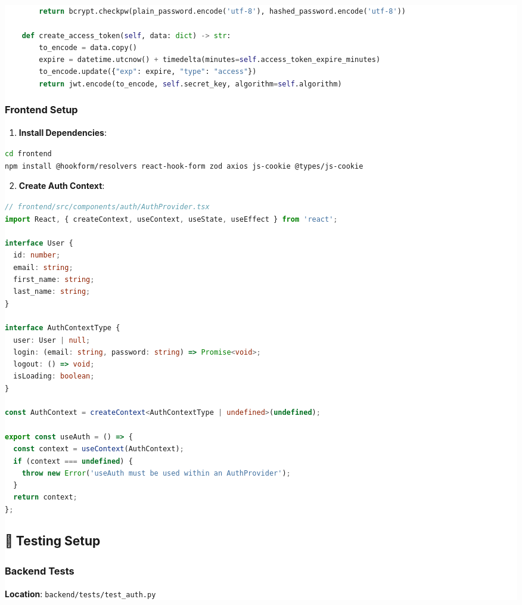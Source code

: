 ```python
        return bcrypt.checkpw(plain_password.encode('utf-8'), hashed_password.encode('utf-8'))
    
    def create_access_token(self, data: dict) -> str:
        to_encode = data.copy()
        expire = datetime.utcnow() + timedelta(minutes=self.access_token_expire_minutes)
        to_encode.update({"exp": expire, "type": "access"})
        return jwt.encode(to_encode, self.secret_key, algorithm=self.algorithm)
```

### Frontend Setup
1. **Install Dependencies**:
```bash
cd frontend
npm install @hookform/resolvers react-hook-form zod axios js-cookie @types/js-cookie
```

2. **Create Auth Context**:
```typescript
// frontend/src/components/auth/AuthProvider.tsx
import React, { createContext, useContext, useState, useEffect } from 'react';

interface User {
  id: number;
  email: string;
  first_name: string;
  last_name: string;
}

interface AuthContextType {
  user: User | null;
  login: (email: string, password: string) => Promise<void>;
  logout: () => void;
  isLoading: boolean;
}

const AuthContext = createContext<AuthContextType | undefined>(undefined);

export const useAuth = () => {
  const context = useContext(AuthContext);
  if (context === undefined) {
    throw new Error('useAuth must be used within an AuthProvider');
  }
  return context;
};
```

## 🧪 Testing Setup

### Backend Tests
**Location**: `backend/tests/test_auth.py`
